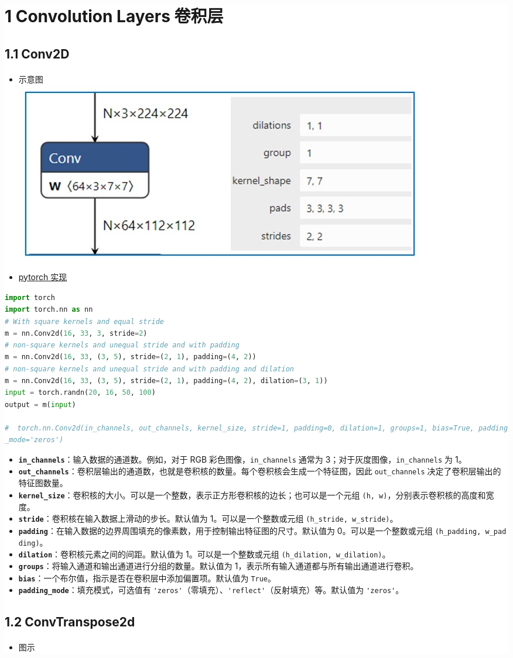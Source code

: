# 1 Convolution Layers  卷积层
## 1.1 Conv2D
- 示意图<br>
![figure](images/op-figure1.jpg)

- [pytorch 实现](https://pytorch.org/docs/stable/generated/torch.nn.Conv2d.html#torch.nn.Conv2d)
```python
import torch
import torch.nn as nn
# With square kernels and equal stride
m = nn.Conv2d(16, 33, 3, stride=2)
# non-square kernels and unequal stride and with padding
m = nn.Conv2d(16, 33, (3, 5), stride=(2, 1), padding=(4, 2))
# non-square kernels and unequal stride and with padding and dilation
m = nn.Conv2d(16, 33, (3, 5), stride=(2, 1), padding=(4, 2), dilation=(3, 1))
input = torch.randn(20, 16, 50, 100)
output = m(input)

#  torch.nn.Conv2d(in_channels, out_channels, kernel_size, stride=1, padding=0, dilation=1, groups=1, bias=True, padding_mode='zeros')
```

- **`in_channels`**：输入数据的通道数。例如，对于 RGB 彩色图像，`in_channels` 通常为 3；对于灰度图像，`in_channels` 为 1。
- **`out_channels`**：卷积层输出的通道数，也就是卷积核的数量。每个卷积核会生成一个特征图，因此 `out_channels` 决定了卷积层输出的特征图数量。
- **`kernel_size`**：卷积核的大小。可以是一个整数，表示正方形卷积核的边长；也可以是一个元组 `(h, w)`，分别表示卷积核的高度和宽度。
- **`stride`**：卷积核在输入数据上滑动的步长。默认值为 1。可以是一个整数或元组 `(h_stride, w_stride)`。
- **`padding`**：在输入数据的边界周围填充的像素数，用于控制输出特征图的尺寸。默认值为 0。可以是一个整数或元组 `(h_padding, w_padding)`。
- **`dilation`**：卷积核元素之间的间距。默认值为 1。可以是一个整数或元组 `(h_dilation, w_dilation)`。
- **`groups`**：将输入通道和输出通道进行分组的数量。默认值为 1，表示所有输入通道都与所有输出通道进行卷积。
- **`bias`**：一个布尔值，指示是否在卷积层中添加偏置项。默认值为 `True`。
- **`padding_mode`**：填充模式，可选值有 `'zeros'`（零填充）、`'reflect'`（反射填充）等。默认值为 `'zeros'`。


## 1.2 ConvTranspose2d
- 图示 <br>